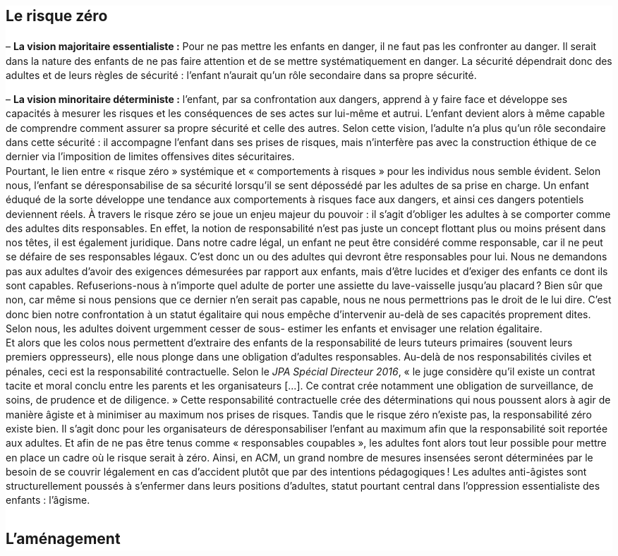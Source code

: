 ## Le risque zéro
–	**La vision majoritaire essentialiste :** Pour ne pas mettre les enfants en danger, il ne faut pas les confronter au danger. Il serait dans la nature des enfants de ne pas faire attention et de se mettre systématiquement en danger. La sécurité dépendrait donc des adultes et de leurs règles de sécurité : l’enfant n’aurait qu’un rôle secondaire dans sa propre sécurité.

–	**La vision minoritaire déterministe :** l’enfant, par sa confrontation aux dangers, apprend à y faire face et développe ses capacités à mesurer les risques et les conséquences de ses actes sur lui-même et autrui. L’enfant devient alors à même capable de comprendre comment assurer sa propre sécurité et celle des autres. Selon cette vision, l’adulte n’a plus qu’un rôle secondaire dans cette sécurité : il accompagne l’enfant dans ses prises de risques, mais n’interfère pas avec la construction éthique de ce dernier via l’imposition de limites offensives dites sécuritaires.\
Pourtant, le lien entre « risque zéro » systémique et « comportements à risques » pour les individus nous semble évident. Selon nous, l’enfant se déresponsabilise de sa sécurité lorsqu’il se sent dépossédé par les adultes de sa prise en charge. Un enfant éduqué de la sorte développe une tendance aux comportements à risques face aux dangers, et ainsi ces dangers potentiels deviennent réels. À travers le risque zéro se joue un enjeu majeur du pouvoir : il s’agit d’obliger les adultes à se comporter comme des adultes dits responsables. En effet, la notion de responsabilité n’est pas juste un concept flottant plus ou moins présent dans nos têtes, il est également juridique. Dans notre cadre légal, un enfant ne peut être considéré comme responsable, car il ne peut se défaire de ses responsables légaux. C’est donc un ou des adultes qui devront être responsables pour lui. Nous ne demandons pas aux adultes d’avoir des exigences démesurées par rapport aux enfants, mais d’être lucides et d’exiger des enfants ce dont ils sont capables. Refuserions-nous à n’importe quel adulte de porter une assiette du lave-vaisselle jusqu’au placard ? Bien sûr que non, car même si nous pensions que ce dernier n’en serait pas capable, nous ne nous permettrions pas le droit de le lui dire. C’est donc bien notre confrontation à un statut égalitaire qui nous empêche d’intervenir au-delà de ses capacités proprement dites. Selon nous, les adultes doivent urgemment cesser de sous- estimer les enfants et envisager une relation égalitaire.\
Et alors que les colos nous permettent d’extraire des enfants de la responsabilité de leurs tuteurs primaires (souvent leurs premiers oppresseurs), elle nous plonge dans une obligation d’adultes responsables. Au-delà de nos responsabilités civiles et pénales, ceci est la responsabilité contractuelle. Selon le *JPA Spécial Directeur 2016*, « le juge considère qu’il existe un contrat tacite et moral conclu entre les parents et les organisateurs [...]. Ce contrat crée notamment une obligation de surveillance, de soins, de prudence et de diligence. » Cette responsabilité contractuelle crée des déterminations qui nous poussent alors à agir de manière âgiste et à minimiser au maximum nos prises de risques. Tandis que le risque zéro n’existe pas, la responsabilité zéro existe bien. Il s’agit donc pour les organisateurs de déresponsabiliser l’enfant au maximum afin que la responsabilité soit reportée aux adultes. Et afin de ne pas être tenus comme « responsables coupables », les adultes font alors tout leur possible pour mettre en place un cadre où le risque serait à zéro. Ainsi, en ACM, un grand nombre de mesures insensées seront déterminées par le besoin de se couvrir légalement en cas d’accident plutôt que par des intentions pédagogiques ! Les adultes anti-âgistes sont structurellement poussés à s’enfermer dans leurs positions d’adultes, statut pourtant central dans l’oppression essentialiste des enfants : l’âgisme.

## L’aménagement